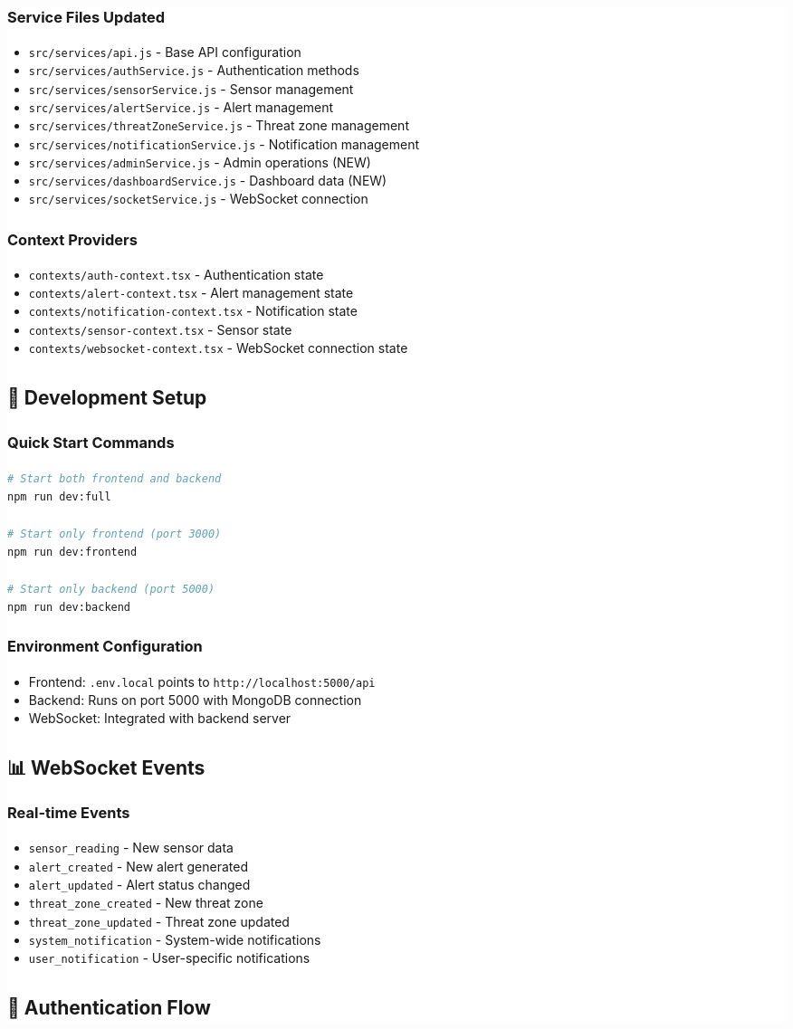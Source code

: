 ### Service Files Updated
- `src/services/api.js` - Base API configuration
- `src/services/authService.js` - Authentication methods
- `src/services/sensorService.js` - Sensor management
- `src/services/alertService.js` - Alert management
- `src/services/threatZoneService.js` - Threat zone management
- `src/services/notificationService.js` - Notification management
- `src/services/adminService.js` - Admin operations (NEW)
- `src/services/dashboardService.js` - Dashboard data (NEW)
- `src/services/socketService.js` - WebSocket connection

### Context Providers
- `contexts/auth-context.tsx` - Authentication state
- `contexts/alert-context.tsx` - Alert management state
- `contexts/notification-context.tsx` - Notification state
- `contexts/sensor-context.tsx` - Sensor state
- `contexts/websocket-context.tsx` - WebSocket connection state

## 🚀 Development Setup

### Quick Start Commands
```bash
# Start both frontend and backend
npm run dev:full

# Start only frontend (port 3000)
npm run dev:frontend

# Start only backend (port 5000)
npm run dev:backend
```

### Environment Configuration
- Frontend: `.env.local` points to `http://localhost:5000/api`
- Backend: Runs on port 5000 with MongoDB connection
- WebSocket: Integrated with backend server

## 📊 WebSocket Events

### Real-time Events
- `sensor_reading` - New sensor data
- `alert_created` - New alert generated
- `alert_updated` - Alert status changed
- `threat_zone_created` - New threat zone
- `threat_zone_updated` - Threat zone updated
- `system_notification` - System-wide notifications
- `user_notification` - User-specific notifications

## 🔐 Authentication Flow
